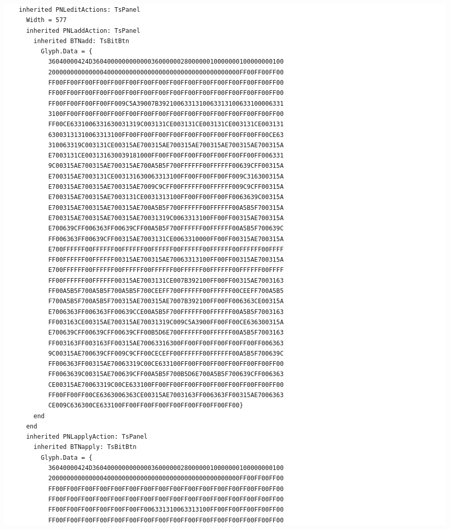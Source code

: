 ```
    inherited PNLeditActions: TsPanel
      Width = 577
      inherited PNLaddAction: TsPanel
        inherited BTNadd: TsBitBtn
          Glyph.Data = {
            36040000424D3604000000000000360000002800000010000000100000000100
            2000000000000004000000000000000000000000000000000000FF00FF00FF00
            FF00FF00FF00FF00FF00FF00FF00FF00FF00FF00FF00FF00FF00FF00FF00FF00
            FF00FF00FF00FF00FF00FF00FF00FF00FF00FF00FF00FF00FF00FF00FF00FF00
            FF00FF00FF00FF00FF009C5A39007B3921006331310063313100633100006331
            3100FF00FF00FF00FF00FF00FF00FF00FF00FF00FF00FF00FF00FF00FF00FF00
            FF00CE6331006331630031319C003131CE003131CE003131CE003131CE003131
            63003131310063313100FF00FF00FF00FF00FF00FF00FF00FF00FF00FF00CE63
            310063319C003131CE00315AE700315AE700315AE700315AE700315AE700315A
            E7003131CE003131630039181000FF00FF00FF00FF00FF00FF00FF00FF006331
            9C00315AE700315AE700315AE700A5B5F700FFFFFF00FFFFFF00639CFF00315A
            E700315AE7003131CE003131630063313100FF00FF00FF00FF009C316300315A
            E700315AE700315AE700315AE7009C9CFF00FFFFFF00FFFFFF009C9CFF00315A
            E700315AE700315AE7003131CE0031313100FF00FF00FF00FF0063639C00315A
            E700315AE700315AE700315AE700A5B5F700FFFFFF00FFFFFF00A5B5F700315A
            E700315AE700315AE700315AE70031319C0063313100FF00FF00315AE700315A
            E700639CFF006363FF00639CFF00A5B5F700FFFFFF00FFFFFF00A5B5F700639C
            FF006363FF00639CFF00315AE7003131CE0063310000FF00FF00315AE700315A
            E700FFFFFF00FFFFFF00FFFFFF00FFFFFF00FFFFFF00FFFFFF00FFFFFF00FFFF
            FF00FFFFFF00FFFFFF00315AE700315AE70063313100FF00FF00315AE700315A
            E700FFFFFF00FFFFFF00FFFFFF00FFFFFF00FFFFFF00FFFFFF00FFFFFF00FFFF
            FF00FFFFFF00FFFFFF00315AE7003131CE007B392100FF00FF00315AE7003163
            FF00A5B5F700A5B5F700A5B5F700CEEFF700FFFFFF00FFFFFF00CEEFF700A5B5
            F700A5B5F700A5B5F700315AE700315AE7007B392100FF00FF006363CE00315A
            E7006363FF006363FF00639CCE00A5B5F700FFFFFF00FFFFFF00A5B5F7003163
            FF003163CE00315AE700315AE70031319C009C5A3900FF00FF00CE636300315A
            E700639CFF00639CFF00639CFF00B5D6E700FFFFFF00FFFFFF00A5B5F7003163
            FF003163FF003163FF00315AE70063316300FF00FF00FF00FF00FF00FF006363
            9C00315AE700639CFF009C9CFF00CECEFF00FFFFFF00FFFFFF00A5B5F700639C
            FF006363FF00315AE70063319C00CE633100FF00FF00FF00FF00FF00FF00FF00
            FF0063639C00315AE700639CFF00A5B5F700B5D6E700A5B5F700639CFF006363
            CE00315AE70063319C00CE633100FF00FF00FF00FF00FF00FF00FF00FF00FF00
            FF00FF00FF00CE6363006363CE00315AE7003163FF006363FF00315AE7006363
            CE009C636300CE633100FF00FF00FF00FF00FF00FF00FF00FF00}
        end
      end
      inherited PNLapplyAction: TsPanel
        inherited BTNapply: TsBitBtn
          Glyph.Data = {
            36040000424D3604000000000000360000002800000010000000100000000100
            2000000000000004000000000000000000000000000000000000FF00FF00FF00
            FF00FF00FF00FF00FF00FF00FF00FF00FF00FF00FF00FF00FF00FF00FF00FF00
            FF00FF00FF00FF00FF00FF00FF00FF00FF00FF00FF00FF00FF00FF00FF00FF00
            FF00FF00FF00FF00FF00FF00FF006331310063313100FF00FF00FF00FF00FF00
            FF00FF00FF00FF00FF00FF00FF00FF00FF00FF00FF00FF00FF00FF00FF00FF00
```


